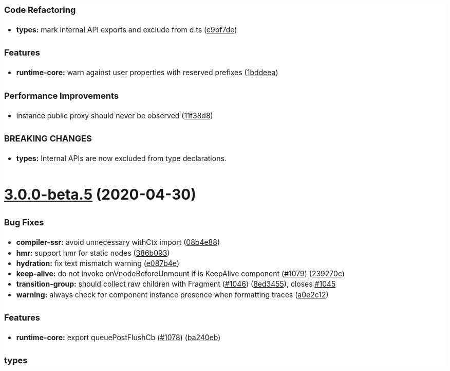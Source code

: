 
### Code Refactoring

* **types:** mark internal API exports and exclude from d.ts ([c9bf7de](https://github.com/vuejs/vue-next/commit/c9bf7ded2e74790c902384e13c1d444c7136c1f9))


### Features

* **runtime-core:** warn against user properties with reserved prefixes ([1bddeea](https://github.com/vuejs/vue-next/commit/1bddeea24797fe5c66e469bb6bc526c17bfb7fde))


### Performance Improvements

* instance public proxy should never be observed ([11f38d8](https://github.com/vuejs/vue-next/commit/11f38d8a853b2d8043212c17612b63df92322de4))


### BREAKING CHANGES

* **types:** Internal APIs are now excluded from type declarations.



# [3.0.0-beta.5](https://github.com/vuejs/vue-next/compare/v3.0.0-beta.4...v3.0.0-beta.5) (2020-04-30)


### Bug Fixes

* **compiler-ssr:** avoid unnecessary withCtx import ([08b4e88](https://github.com/vuejs/vue-next/commit/08b4e8815da4e8911058ccbab986bea6365c3352))
* **hmr:** support hmr for static nodes ([386b093](https://github.com/vuejs/vue-next/commit/386b093554c8665fa6a9313b61c0a9359c4ec819))
* **hydration:** fix text mismatch warning ([e087b4e](https://github.com/vuejs/vue-next/commit/e087b4e02467db18766b7acc2218b3d38d60ce8b))
* **keep-alive:** do not invoke onVnodeBeforeUnmount if is KeepAlive component ([#1079](https://github.com/vuejs/vue-next/issues/1079)) ([239270c](https://github.com/vuejs/vue-next/commit/239270c38a56782bd7f29802cb583b0a8a5a4df4))
* **transition-group:** should collect raw children with Fragment ([#1046](https://github.com/vuejs/vue-next/issues/1046)) ([8ed3455](https://github.com/vuejs/vue-next/commit/8ed3455251d721e62fd7f6f75a7ef04bc411c152)), closes [#1045](https://github.com/vuejs/vue-next/issues/1045)
* **warning:** always check for component instance presence when formatting traces ([a0e2c12](https://github.com/vuejs/vue-next/commit/a0e2c1287466567d945e87496ce2f922f3dc6d8c))


### Features

* **runtime-core:** export queuePostFlushCb ([#1078](https://github.com/vuejs/vue-next/issues/1078)) ([ba240eb](https://github.com/vuejs/vue-next/commit/ba240eb497de75acd5f31ff6b3803da0560027d8))


### types
